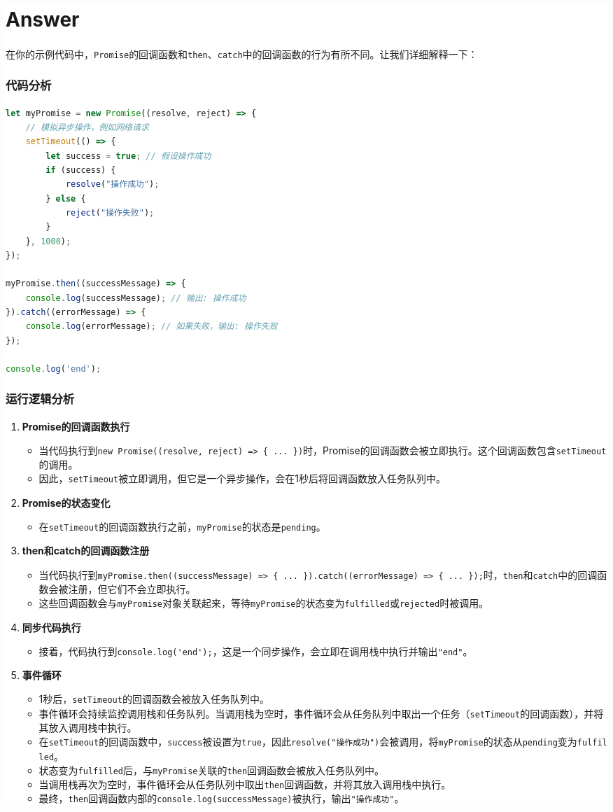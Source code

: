 # Answer

在你的示例代码中，`Promise`的回调函数和`then`、`catch`中的回调函数的行为有所不同。让我们详细解释一下：

### 代码分析
```javascript
let myPromise = new Promise((resolve, reject) => {
    // 模拟异步操作，例如网络请求
    setTimeout(() => {
        let success = true; // 假设操作成功
        if (success) {
            resolve("操作成功");
        } else {
            reject("操作失败");
        }
    }, 1000);
});

myPromise.then((successMessage) => {
    console.log(successMessage); // 输出: 操作成功
}).catch((errorMessage) => {
    console.log(errorMessage); // 如果失败，输出: 操作失败
});

console.log('end'); 
```

### 运行逻辑分析

1. **Promise的回调函数执行**
   - 当代码执行到`new Promise((resolve, reject) => { ... })`时，Promise的回调函数会被立即执行。这个回调函数包含`setTimeout`的调用。
   - 因此，`setTimeout`被立即调用，但它是一个异步操作，会在1秒后将回调函数放入任务队列中。

2. **Promise的状态变化**
   - 在`setTimeout`的回调函数执行之前，`myPromise`的状态是`pending`。

3. **then和catch的回调函数注册**
   - 当代码执行到`myPromise.then((successMessage) => { ... }).catch((errorMessage) => { ... });`时，`then`和`catch`中的回调函数会被注册，但它们不会立即执行。
   - 这些回调函数会与`myPromise`对象关联起来，等待`myPromise`的状态变为`fulfilled`或`rejected`时被调用。

4. **同步代码执行**
   - 接着，代码执行到`console.log('end');`，这是一个同步操作，会立即在调用栈中执行并输出`"end"`。

5. **事件循环**
   - 1秒后，`setTimeout`的回调函数会被放入任务队列中。
   - 事件循环会持续监控调用栈和任务队列。当调用栈为空时，事件循环会从任务队列中取出一个任务（`setTimeout`的回调函数），并将其放入调用栈中执行。
   - 在`setTimeout`的回调函数中，`success`被设置为`true`，因此`resolve("操作成功")`会被调用，将`myPromise`的状态从`pending`变为`fulfilled`。
   - 状态变为`fulfilled`后，与`myPromise`关联的`then`回调函数会被放入任务队列中。
   - 当调用栈再次为空时，事件循环会从任务队列中取出`then`回调函数，并将其放入调用栈中执行。
   - 最终，`then`回调函数内部的`console.log(successMessage)`被执行，输出`"操作成功"`。
